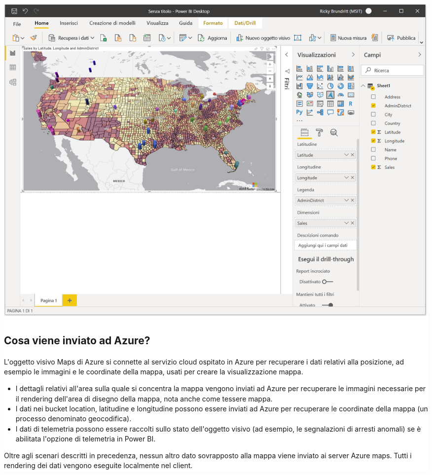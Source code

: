 ![Power BI Desktop con l'oggetto visivo Mappe di Azure per la visualizzazione di dati aziendali](media/power-bi-visual/azure-maps-visual-hero.png)

## <a name="what-is-sent-to-azure"></a>Cosa viene inviato ad Azure?

L'oggetto visivo Maps di Azure si connette al servizio cloud ospitato in Azure per recuperare i dati relativi alla posizione, ad esempio le immagini e le coordinate della mappa, usati per creare la visualizzazione mappa. 

-   I dettagli relativi all'area sulla quale si concentra la mappa vengono inviati ad Azure per recuperare le immagini necessarie per il rendering dell'area di disegno della mappa, nota anche come tessere mappa. 
-   I dati nei bucket location, latitudine e longitudine possono essere inviati ad Azure per recuperare le coordinate della mappa (un processo denominato geocodifica). 
-   I dati di telemetria possono essere raccolti sullo stato dell'oggetto visivo (ad esempio, le segnalazioni di arresti anomali) se è abilitata l'opzione di telemetria in Power BI.

Oltre agli scenari descritti in precedenza, nessun altro dato sovrapposto alla mappa viene inviato ai server Azure maps. Tutti i rendering dei dati vengono eseguite localmente nel client.
